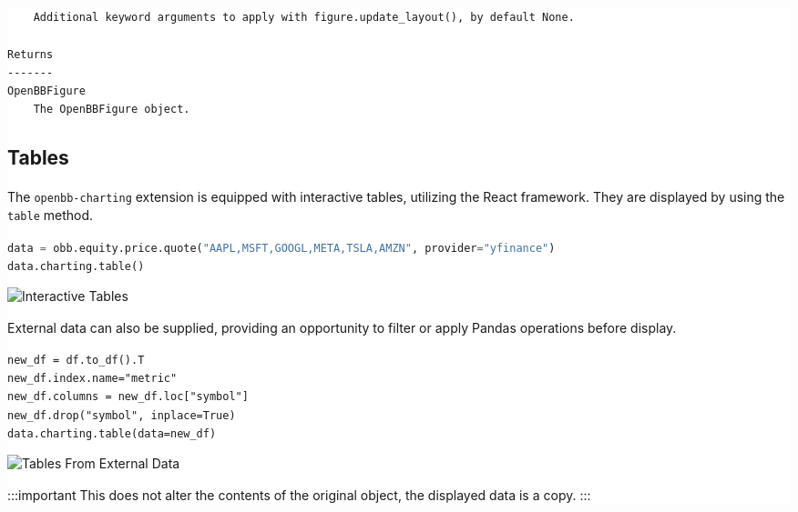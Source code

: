 ```console
    Additional keyword arguments to apply with figure.update_layout(), by default None.

Returns
-------
OpenBBFigure
    The OpenBBFigure object.
```

## Tables

The `openbb-charting` extension is equipped with interactive tables, utilizing the React framework. They are displayed by using the `table` method.

```python
data = obb.equity.price.quote("AAPL,MSFT,GOOGL,META,TSLA,AMZN", provider="yfinance")
data.charting.table()
```
![Interactive Tables](https://github.com/OpenBB-finance/OpenBBTerminal/assets/85772166/77f5f812-b933-4ced-929c-c1e39b2a3eed)

External data can also be supplied, providing an opportunity to filter or apply Pandas operations before display.

```
new_df = df.to_df().T
new_df.index.name="metric"
new_df.columns = new_df.loc["symbol"]
new_df.drop("symbol", inplace=True)
data.charting.table(data=new_df)
```

![Tables From External Data](https://github.com/OpenBB-finance/OpenBBTerminal/assets/85772166/d02f8c34-e1d1-4001-a73e-d3b948a4c5c1)

:::important
This does not alter the contents of the original object, the displayed data is a copy.
:::
